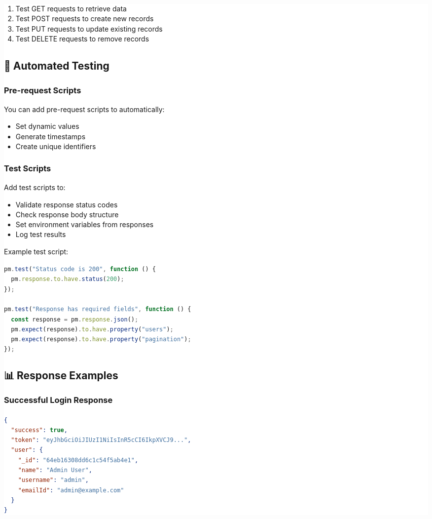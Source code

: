 1. Test GET requests to retrieve data
2. Test POST requests to create new records
3. Test PUT requests to update existing records
4. Test DELETE requests to remove records

## 🔄 Automated Testing

### Pre-request Scripts

You can add pre-request scripts to automatically:

- Set dynamic values
- Generate timestamps
- Create unique identifiers

### Test Scripts

Add test scripts to:

- Validate response status codes
- Check response body structure
- Set environment variables from responses
- Log test results

Example test script:

```javascript
pm.test("Status code is 200", function () {
  pm.response.to.have.status(200);
});

pm.test("Response has required fields", function () {
  const response = pm.response.json();
  pm.expect(response).to.have.property("users");
  pm.expect(response).to.have.property("pagination");
});
```

## 📊 Response Examples

### Successful Login Response

```json
{
  "success": true,
  "token": "eyJhbGciOiJIUzI1NiIsInR5cCI6IkpXVCJ9...",
  "user": {
    "_id": "64eb16308dd6c1c54f5ab4e1",
    "name": "Admin User",
    "username": "admin",
    "emailId": "admin@example.com"
  }
}
```
